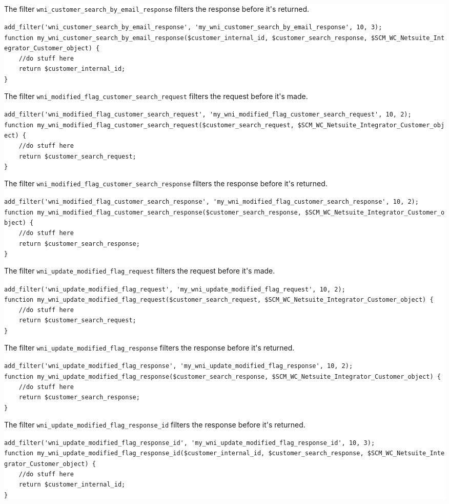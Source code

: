 The filter `wni_customer_search_by_email_response` filters the response before it's returned.

	add_filter('wni_customer_search_by_email_response', 'my_wni_customer_search_by_email_response', 10, 3);
	function my_wni_customer_search_by_email_response($customer_internal_id, $customer_search_response, $SCM_WC_Netsuite_Integrator_Customer_object) {
		//do stuff here
		return $customer_internal_id;
	}

The filter `wni_modified_flag_customer_search_request` filters the request before it's made.

	add_filter('wni_modified_flag_customer_search_request', 'my_wni_modified_flag_customer_search_request', 10, 2);
	function my_wni_modified_flag_customer_search_request($customer_search_request, $SCM_WC_Netsuite_Integrator_Customer_object) {
		//do stuff here
		return $customer_search_request;
	}

The filter `wni_modified_flag_customer_search_response` filters the response before it's returned.

	add_filter('wni_modified_flag_customer_search_response', 'my_wni_modified_flag_customer_search_response', 10, 2);
	function my_wni_modified_flag_customer_search_response($customer_search_response, $SCM_WC_Netsuite_Integrator_Customer_object) {
		//do stuff here
		return $customer_search_response;
	}

The filter `wni_update_modified_flag_request` filters the request before it's made.

	add_filter('wni_update_modified_flag_request', 'my_wni_update_modified_flag_request', 10, 2);
	function my_wni_update_modified_flag_request($customer_search_request, $SCM_WC_Netsuite_Integrator_Customer_object) {
		//do stuff here
		return $customer_search_request;
	}

The filter `wni_update_modified_flag_response` filters the response before it's returned.

	add_filter('wni_update_modified_flag_response', 'my_wni_update_modified_flag_response', 10, 2);
	function my_wni_update_modified_flag_response($customer_search_response, $SCM_WC_Netsuite_Integrator_Customer_object) {
		//do stuff here
		return $customer_search_response;
	}

The filter `wni_update_modified_flag_response_id` filters the response before it's returned.

	add_filter('wni_update_modified_flag_response_id', 'my_wni_update_modified_flag_response_id', 10, 3);
	function my_wni_update_modified_flag_response_id($customer_internal_id, $customer_search_response, $SCM_WC_Netsuite_Integrator_Customer_object) {
		//do stuff here
		return $customer_internal_id;
	}
